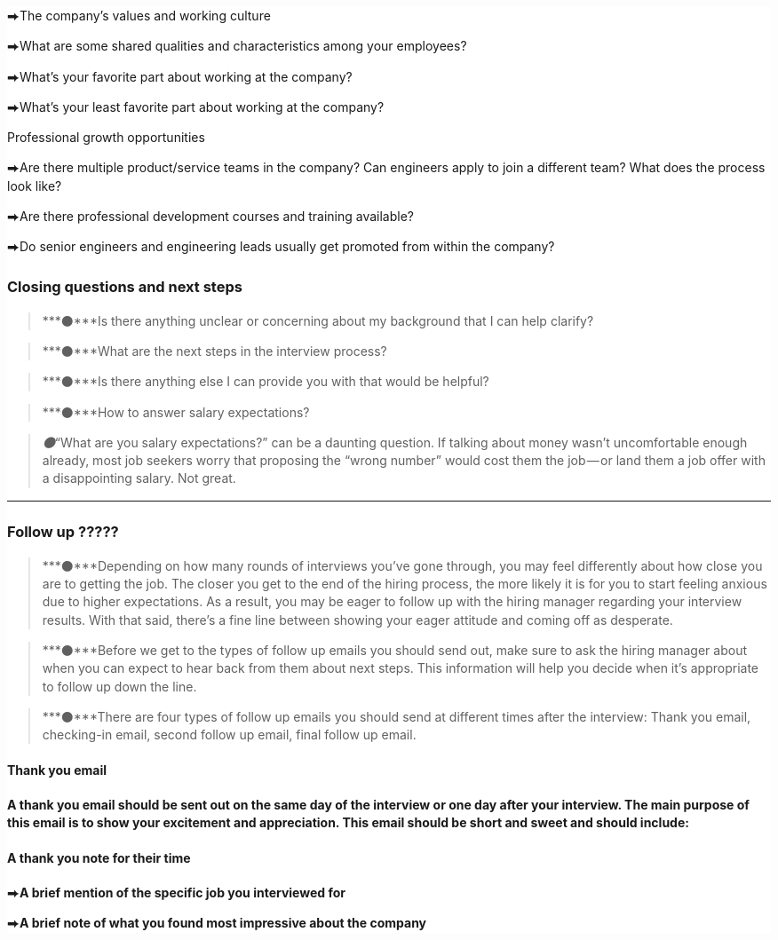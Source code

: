 ⮕The company’s values and working culture

⮕What are some shared qualities and characteristics among your employees?

⮕What’s your favorite part about working at the company?

⮕What’s your least favorite part about working at the company?

Professional growth opportunities

⮕Are there multiple product/service teams in the company? Can engineers apply to join a different team? What does the process look like?

⮕Are there professional development courses and training available?

⮕Do senior engineers and engineering leads usually get promoted from within the company?

### Closing questions and next steps

> ***⚫***Is there anything unclear or concerning about my background that I can help clarify?

> ***⚫***What are the next steps in the interview process?

> ***⚫***Is there anything else I can provide you with that would be helpful?

> ***⚫***How to answer salary expectations?

> ***⚫***“What are you salary expectations?” can be a daunting question. If talking about money wasn’t uncomfortable enough already, most job seekers worry that proposing the “wrong number” would cost them the job — or land them a job offer with a disappointing salary. Not great.

------------------------------------------------------------------------

### Follow up ?????

> ***⚫***Depending on how many rounds of interviews you’ve gone through, you may feel differently about how close you are to getting the job. The closer you get to the end of the hiring process, the more likely it is for you to start feeling anxious due to higher expectations. As a result, you may be eager to follow up with the hiring manager regarding your interview results. With that said, there’s a fine line between showing your eager attitude and coming off as desperate.

> ***⚫***Before we get to the types of follow up emails you should send out, make sure to ask the hiring manager about when you can expect to hear back from them about next steps. This information will help you decide when it’s appropriate to follow up down the line.

> ***⚫***There are four types of follow up emails you should send at different times after the interview: Thank you email, checking-in email, second follow up email, final follow up email.

#### Thank you email

**A thank you email should be sent out on the same day of the interview or one day after your interview. The main purpose of this email is to show your excitement and appreciation. This email should be short and sweet and should include:**

#### A thank you note for their time

⮕**A brief mention of the specific job you interviewed for**

⮕**A brief note of what you found most impressive about the company**
